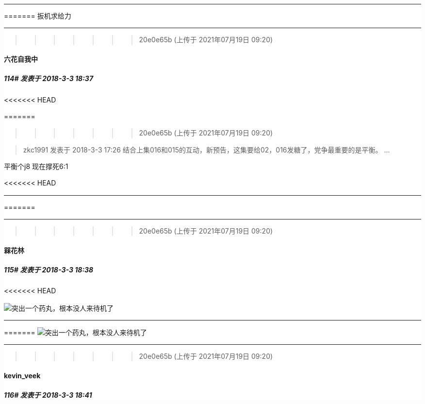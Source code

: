 



*****
=======
扳机求给力


*****
>>>>>>> 20e0e65b (上传于 2021年07月19日 09:20)

####  六花自我中  
##### 114#       发表于 2018-3-3 18:37


<<<<<<< HEAD

=======
>>>>>>> 20e0e65b (上传于 2021年07月19日 09:20)
<blockquote>zkc1991 发表于 2018-3-3 17:26
结合上集016和015的互动，新预告，这集要给02，016发糖了，党争最重要的是平衡。 ...</blockquote>
平衡个j8 现在撑死6:1


<<<<<<< HEAD





*****
=======
*****
>>>>>>> 20e0e65b (上传于 2021年07月19日 09:20)

####  槑花林  
##### 115#       发表于 2018-3-3 18:38


<<<<<<< HEAD

<img src="https://static.saraba1st.com/image/smiley/face2017/051.png" referrerpolicy="no-referrer">突出一个药丸，根本没人来待机了







*****
=======
<img src="https://static.saraba1st.com/image/smiley/face2017/051.png" referrerpolicy="no-referrer">突出一个药丸，根本没人来待机了


*****
>>>>>>> 20e0e65b (上传于 2021年07月19日 09:20)

####  kevin_veek  
##### 116#       发表于 2018-3-3 18:41
